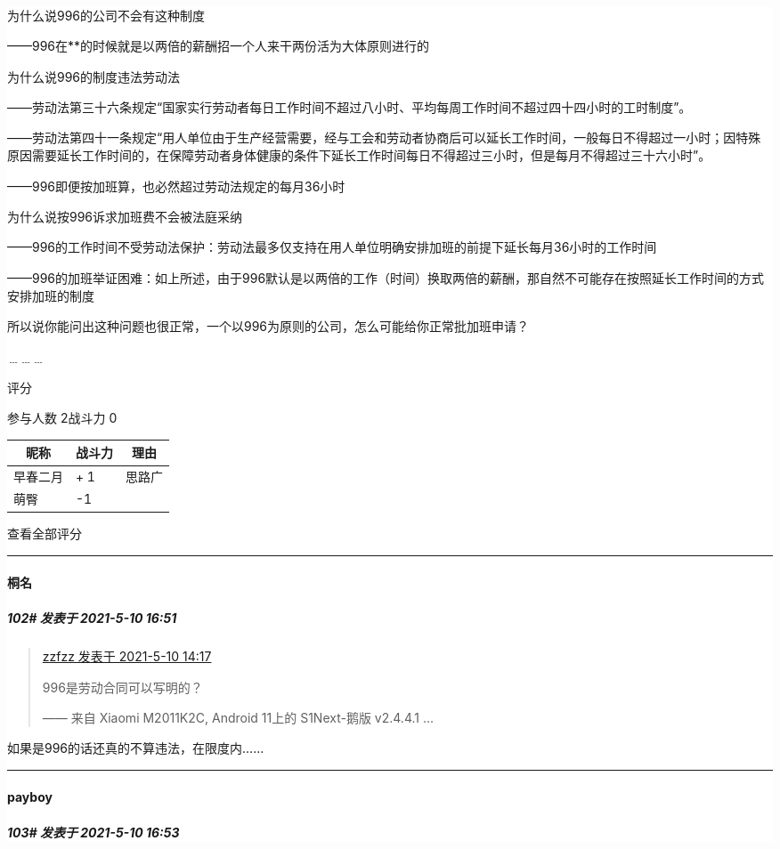 为什么说996的公司不会有这种制度

——996在**的时候就是以两倍的薪酬招一个人来干两份活为大体原则进行的


为什么说996的制度违法劳动法

——劳动法第三十六条规定“国家实行劳动者每日工作时间不超过八小时、平均每周工作时间不超过四十四小时的工时制度”。

——劳动法第四十一条规定“用人单位由于生产经营需要，经与工会和劳动者协商后可以延长工作时间，一般每日不得超过一小时；因特殊原因需要延长工作时间的，在保障劳动者身体健康的条件下延长工作时间每日不得超过三小时，但是每月不得超过三十六小时”。

——996即便按加班算，也必然超过劳动法规定的每月36小时


为什么说按996诉求加班费不会被法庭采纳

——996的工作时间不受劳动法保护：劳动法最多仅支持在用人单位明确安排加班的前提下延长每月36小时的工作时间

——996的加班举证困难：如上所述，由于996默认是以两倍的工作（时间）换取两倍的薪酬，那自然不可能存在按照延长工作时间的方式安排加班的制度


所以说你能问出这种问题也很正常，一个以996为原则的公司，怎么可能给你正常批加班申请？


﹍﹍﹍

评分


 参与人数 2战斗力 0

|昵称|战斗力|理由|
|----|---|---|
| 早春二月| + 1|思路广|
| 萌臀|-1||


查看全部评分


*****

####  桐名  
##### 102#       发表于 2021-5-10 16:51


<blockquote><a href="httphttps://bbs.saraba1st.com/2b/forum.php?mod=redirect&amp;goto=findpost&amp;pid=51200162&amp;ptid=2003246" target="_blank">zzfzz 发表于 2021-5-10 14:17</a>

996是劳动合同可以写明的？


—— 来自 Xiaomi M2011K2C, Android 11上的 S1Next-鹅版 v2.4.4.1 ...</blockquote>
如果是996的话还真的不算违法，在限度内……


*****

####  payboy  
##### 103#       发表于 2021-5-10 16:53
